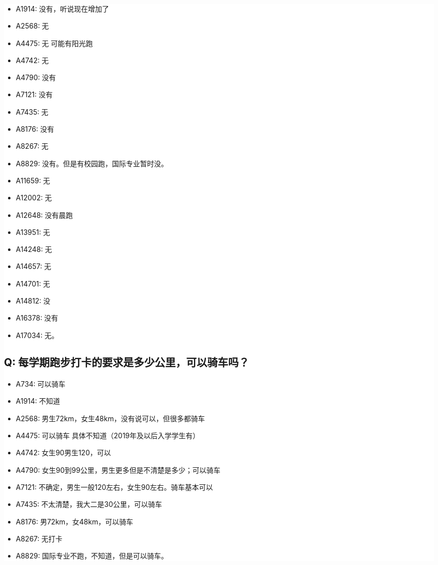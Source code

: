 - A1914: 没有，听说现在增加了

- A2568: 无

- A4475: 无 可能有阳光跑

- A4742: 无

- A4790: 没有

- A7121: 没有

- A7435: 无

- A8176: 没有

- A8267: 无

- A8829: 没有。但是有校园跑，国际专业暂时没。

- A11659: 无

- A12002: 无

- A12648: 没有晨跑

- A13951: 无

- A14248: 无

- A14657: 无

- A14701: 无

- A14812: 没

- A16378: 没有

- A17034: 无。

## Q: 每学期跑步打卡的要求是多少公里，可以骑车吗？

- A734: 可以骑车

- A1914: 不知道

- A2568: 男生72km，女生48km，没有说可以，但很多都骑车

- A4475: 可以骑车 具体不知道（2019年及以后入学学生有）

- A4742: 女生90男生120，可以

- A4790: 女生90到99公里，男生更多但是不清楚是多少；可以骑车

- A7121: 不确定，男生一般120左右，女生90左右。骑车基本可以

- A7435: 不太清楚，我大二是30公里，可以骑车

- A8176: 男72km，女48km，可以骑车

- A8267: 无打卡

- A8829: 国际专业不跑，不知道，但是可以骑车。
